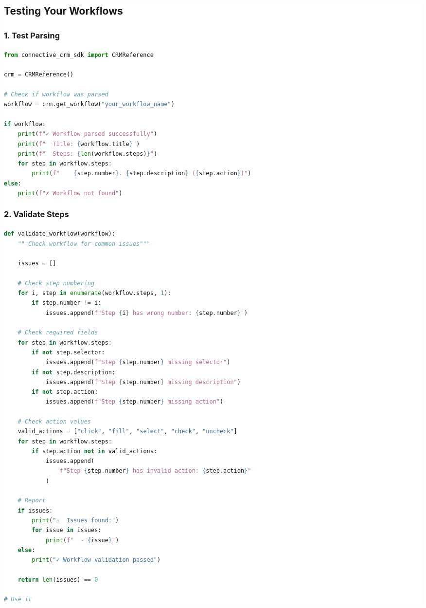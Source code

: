 
## Testing Your Workflows

### 1. Test Parsing

```python
from connective_crm_sdk import CRMReference

crm = CRMReference()

# Check if workflow was parsed
workflow = crm.get_workflow("your_workflow_name")

if workflow:
    print(f"✓ Workflow parsed successfully")
    print(f"  Title: {workflow.title}")
    print(f"  Steps: {len(workflow.steps)}")
    for step in workflow.steps:
        print(f"    {step.number}. {step.description} ({step.action})")
else:
    print(f"✗ Workflow not found")
```

### 2. Validate Steps

```python
def validate_workflow(workflow):
    """Check workflow for common issues"""

    issues = []

    # Check step numbering
    for i, step in enumerate(workflow.steps, 1):
        if step.number != i:
            issues.append(f"Step {i} has wrong number: {step.number}")

    # Check required fields
    for step in workflow.steps:
        if not step.selector:
            issues.append(f"Step {step.number} missing selector")
        if not step.description:
            issues.append(f"Step {step.number} missing description")
        if not step.action:
            issues.append(f"Step {step.number} missing action")

    # Check action values
    valid_actions = ["click", "fill", "select", "check", "uncheck"]
    for step in workflow.steps:
        if step.action not in valid_actions:
            issues.append(
                f"Step {step.number} has invalid action: {step.action}"
            )

    # Report
    if issues:
        print("⚠️  Issues found:")
        for issue in issues:
            print(f"  - {issue}")
    else:
        print("✓ Workflow validation passed")

    return len(issues) == 0

# Use it
```